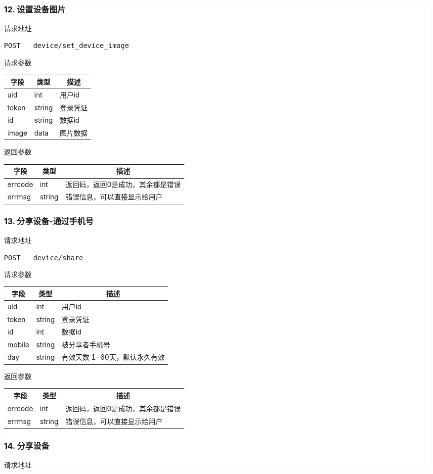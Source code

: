 ### <a name='api_12'>12. 设置设备图片</a>
请求地址

<pre>POST	device/set_device_image</pre>

请求参数

|字段|类型|描述|
|--|--|--|
|uid|int|用户id|
|token|string|登录凭证|
|id|string|数据id|
|image|data|图片数据|

返回参数

|字段|类型|描述|
|--|--|--|
|errcode|int|返回码，返回0是成功，其余都是错误|
|errmsg|string|错误信息，可以直接显示给用户|

### <a name='api_13'>13. 分享设备-通过手机号</a>
请求地址

<pre>POST	device/share</pre>

请求参数

|字段|类型|描述|
|--|--|--|
|uid|int|用户id|
|token|string|登录凭证|
|id|int|数据id|
|mobile|string|被分享者手机号|
|day|string|有效天数 1-60天，默认永久有效|

返回参数

|字段|类型|描述|
|--|--|--|
|errcode|int|返回码，返回0是成功，其余都是错误|
|errmsg|string|错误信息，可以直接显示给用户|

### <a name='api_14'>14. 分享设备</a>
请求地址
